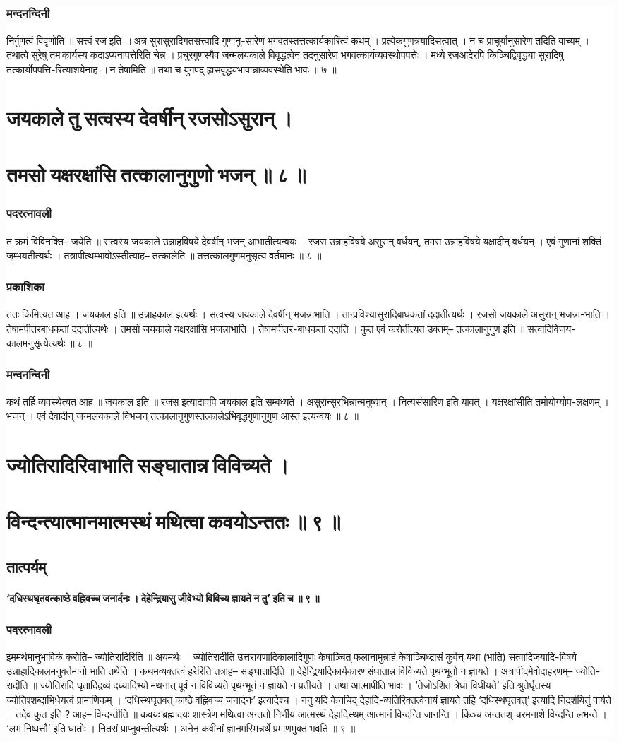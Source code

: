 ### **मन्दनन्दिनी**

निर्गुणत्वं विवृणोति ॥ सत्त्वं रज इति ॥ अत्र सुरासुरादिगतसत्त्वादि गुणानु-सारेण भगवतस्तत्तत्कार्यकारित्वं कथम् । प्रत्येकगुणत्रयादिसत्वात् । न च प्राचुर्यानुसारेण तदिति वाच्यम् । तथात्वे सुरेषु तमःकार्यस्य कदाऽप्यनापत्तेरिति चेन्न । प्रचुरगुणस्यैव जन्मलयकाले विवृद्धत्वेन तदनुसारेण भगवत्कार्यव्यवस्थोपपत्तेः । मध्ये रजआदेरपि किञ्चिद्विवृद्ध्या सुरादिषु तत्कार्योपपत्ति-रित्याशयेनाह ॥ न तेषामिति ॥ तथा च युगपद् ह्रासवृद्ध्यभावान्नाव्यवस्थेति भावः ॥ ७ ॥

# **जयकाले तु सत्वस्य देवर्षीन् रजसोऽसुरान् ।**

# **तमसो यक्षरक्षांसि तत्कालानुगुणो भजन् ॥ ८ ॥**

### **पदरत्नावली**

तं क्रमं विविनक्ति– जयेति ॥ सत्वस्य जयकाले उन्नाहविषये देवर्षीन् भजन् आभातीत्यन्वयः । रजस उन्नाहविषये असुरान् वर्धयन्, तमस उन्नाहविषये यक्षादीन् वर्धयन् । एवं गुणानां शक्तिं जृम्भयतीत्यर्थः । तत्रापीत्थम्भावोऽस्तीत्याह– तत्कालेति ॥ तत्तत्कालगुणमनुसृत्य वर्तमानः ॥ ८ ॥

### **प्रकाशिका**

ततः किमित्यत आह । जयकाल इति ॥ उन्नाहकाल इत्यर्थः । सत्वस्य जयकाले देवर्षीन् भजन्नाभाति । तान्प्रविश्यासुरादिबाधकतां ददातीत्यर्थः । रजसो जयकाले असुरान् भजन्ना-भाति । तेषामपीतरबाधकतां ददातीत्यर्थः । तमसो जयकाले यक्षरक्षांसि भजन्नाभाति । तेषामपीतर-बाधकतां ददाति । कुत एवं करोतीत्यत उक्तम्– तत्कालानुगुण इति ॥ सत्वादिविजय-कालमनुसृत्येत्यर्थः ॥ ८ ॥

### **मन्दनन्दिनी**

कथं तर्हि व्यवस्थेत्यत आह ॥ जयकाल इति ॥ रजस इत्यादावपि जयकाल इति सम्बध्यते । असुरान्सुरभिन्नान्मनुष्यान् । नित्यसंसारिण इति यावत् । यक्षरक्षांसीति तमोयोग्योप-लक्षणम् । भजन् । एवं देवादीन् जन्मलयकाले विभजन् तत्कालानुगुणस्तत्कालेऽभिवृद्धगुणानुगुण आस्त इत्यन्वयः ॥ ८ ॥

# **ज्योतिरादिरिवाभाति सङ्घातान्न विविच्यते ।**

# **विन्दन्त्यात्मानमात्मस्थं मथित्वा कवयोऽन्ततः ॥ ९ ॥**

## **तात्पर्यम्**

**‘दधिस्थघृतवत्काष्ठे वह्निवच्च जनार्दनः । देहेन्द्रियासु जीवेभ्यो विविच्य ज्ञायते न तु’ इति च ॥ ९ ॥**

### **पदरत्नावली**

इममर्थमानुभाविकं करोति– ज्योतिरादिरिति ॥ अयमर्थः । ज्योतिरादीति उत्तरायणादिकालादिगुणः केषाञ्चित् फलानामुन्नाहं केषाञ्चिध्द्रासं कुर्वन् यथा (भाति) सत्वादिजयादि-विषये उन्नाहादिकालमनुवर्तमानो भाति तथेति । कथमव्यक्तत्वं हरेरिति तत्राह– सङ्घातादिति ॥ देहेन्द्रियादिकार्यकारणसंघातान्न विविच्यते पृथग्भूतो न ज्ञायते । अत्रापीदमेवोदाहरणम्– ज्योति-रादीति ॥ ज्योतिरादि घृतादिद्रव्यं दध्यादिभ्यो मथनात् पूर्वं न विविच्यते पृथग्भूतं न ज्ञायते न प्रतीयते । तथा आत्मापीति भावः । ‘तेजोऽशितं त्रेधा विधीयते’ इति श्रुतेर्घृतस्य ज्योतिश्शब्दाभिधेयत्वं प्रामाणिकम् । ‘दधिस्थघृतवत् काष्ठे वह्निवच्च जनार्दनः’ इत्यादेश्च । ननु यदि केनचिद् देहादि-व्यतिरिक्तत्वेनायं ज्ञायते तर्हि ‘दधिस्थघृतवत्’ इत्यादि निदर्शयितुं पार्यते । तदेव कुत इति ? आह– विन्दन्तीति ॥ कवयः ब्रह्मादयः शास्त्रेण मथित्वा अन्ततो निर्णीय आत्मस्थं देहादिस्थम् आत्मानं विन्दन्ति जानन्ति । किञ्च अन्ततश् चरमनाशे विन्दन्ति लभन्ते । ‘लभ निष्पत्तौ’ इति धातोः । नितरां प्राप्नुवन्तीत्यर्थः । अनेन कवीनां ज्ञानमस्मिन्नर्थे प्रमाणमुक्तं भवति ॥ ९ ॥
